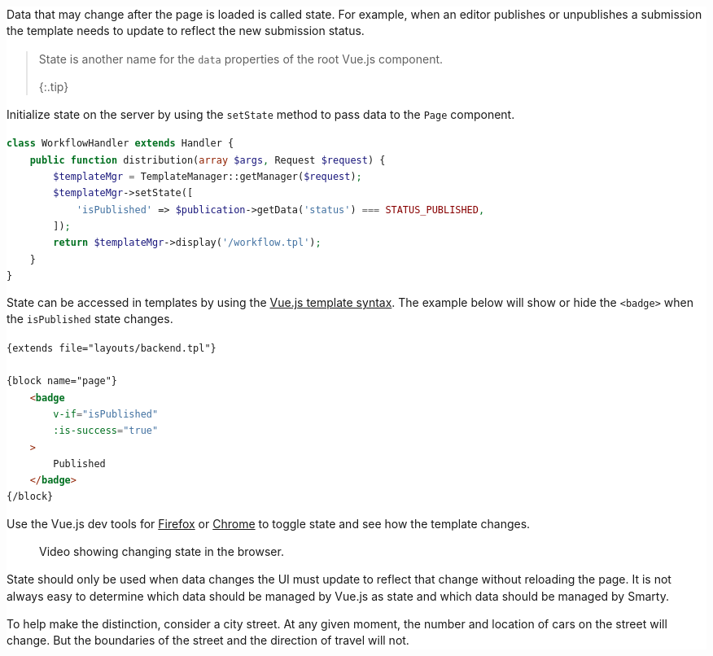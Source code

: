 Data that may change after the page is loaded is called state. For example, when an editor publishes or unpublishes a submission the template needs to update to reflect the new submission status.

> State is another name for the `data` properties of the root Vue.js component. 
> 
> {:.tip}

Initialize state on the server by using the `setState` method to pass data to the `Page` component.

```php
class WorkflowHandler extends Handler {
    public function distribution(array $args, Request $request) {
        $templateMgr = TemplateManager::getManager($request);
        $templateMgr->setState([
            'isPublished' => $publication->getData('status') === STATUS_PUBLISHED,
        ]);
        return $templateMgr->display('/workflow.tpl');
    }
}
```

State can be accessed in templates by using the [Vue.js template syntax](https://vuejs.org/v2/guide/syntax.html). The example below will show or hide the `<badge>` when the `isPublished` state changes.

```html
{extends file="layouts/backend.tpl"}

{block name="page"}
    <badge
        v-if="isPublished"
        :is-success="true"
    >
        Published
    </badge>
{/block}
```

Use the Vue.js dev tools for [Firefox](https://addons.mozilla.org/en-GB/firefox/addon/vue-js-devtools/) or [Chrome](https://chrome.google.com/webstore/detail/vuejs-devtools/nhdogjmejiglipccpnnnanhbledajbpd?hl=en) to toggle state and see how the template changes.

<figure class="video_container">
  <video controls="true" allowfullscreen="true">
    <source src="../img/state.mp4" type="video/mp4">
  </video>
  <figcaption>Video showing changing state in the browser.</figcaption>
</figure>

State should only be used when data changes the UI must update to reflect that change without reloading the page. It is not always easy to determine which data should be managed by Vue.js as state and which data should be managed by Smarty.

To help make the distinction, consider a city street. At any given moment, the number and location of cars on the street will change. But the boundaries of the street and the direction of travel will not.
